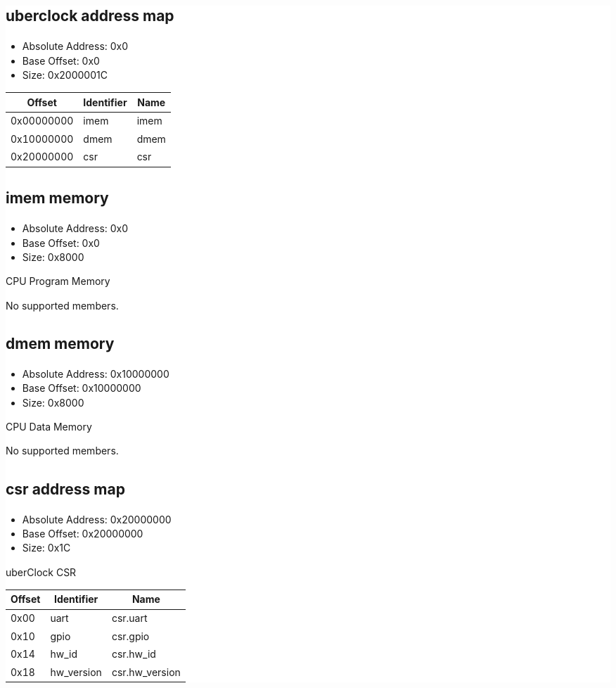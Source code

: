 

## uberclock address map

- Absolute Address: 0x0
- Base Offset: 0x0
- Size: 0x2000001C

|  Offset  |Identifier|Name|
|----------|----------|----|
|0x00000000|   imem   |imem|
|0x10000000|   dmem   |dmem|
|0x20000000|    csr   | csr|

## imem memory

- Absolute Address: 0x0
- Base Offset: 0x0
- Size: 0x8000

<p>CPU Program Memory</p>

No supported members.


## dmem memory

- Absolute Address: 0x10000000
- Base Offset: 0x10000000
- Size: 0x8000

<p>CPU Data Memory</p>

No supported members.


## csr address map

- Absolute Address: 0x20000000
- Base Offset: 0x20000000
- Size: 0x1C

<p>uberClock CSR</p>

|Offset|Identifier|     Name     |
|------|----------|--------------|
| 0x00 |   uart   |   csr.uart   |
| 0x10 |   gpio   |   csr.gpio   |
| 0x14 |   hw_id  |   csr.hw_id  |
| 0x18 |hw_version|csr.hw_version|
